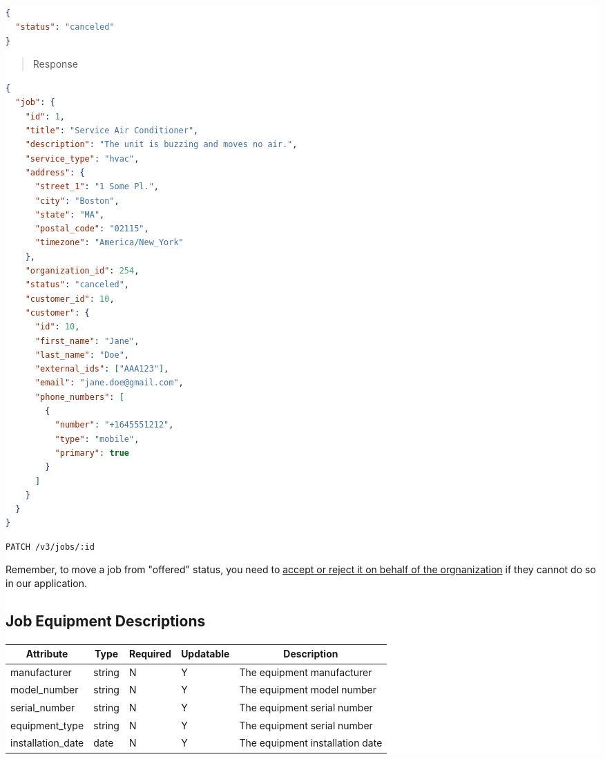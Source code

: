 ```json
{
  "status": "canceled"
}
```

> Response

```json
{
  "job": {
    "id": 1,
    "title": "Service Air Conditioner",
    "description": "The unit is buzzing and moves no air.",
    "service_type": "hvac",
    "address": {
      "street_1": "1 Some Pl.",
      "city": "Boston",
      "state": "MA",
      "postal_code": "02115",
      "timezone": "America/New_York"
    },
    "organization_id": 254,
    "status": "canceled",
    "customer_id": 10,
    "customer": {
      "id": 10,
      "first_name": "Jane",
      "last_name": "Doe",
      "external_ids": ["AAA123"],
      "email": "jane.doe@gmail.com",
      "phone_numbers": [
        {
          "number": "+1645551212",
          "type": "mobile",
          "primary": true
        }
      ]
    }
  }
}
```

`PATCH /v3/jobs/:id`

<aside class="notice">Remember, to move a job from "offered" status, you need to <a href="#accept-reject-behalf">accept or reject it on behalf of the orgnanization</a> if they cannot do so in our application.</aside>

## Job Equipment Descriptions
Attribute | Type | Required | Updatable | Description
--------- | ---- | -------- | --------- | -----------
manufacturer | string | N | Y | The equipment manufacturer
model_number | string | N | Y | The equipment model number
serial_number | string | N | Y | The equipment serial number
equipment_type | string | N | Y | The equipment serial number
installation_date | date | N | Y | The equipment installation date
